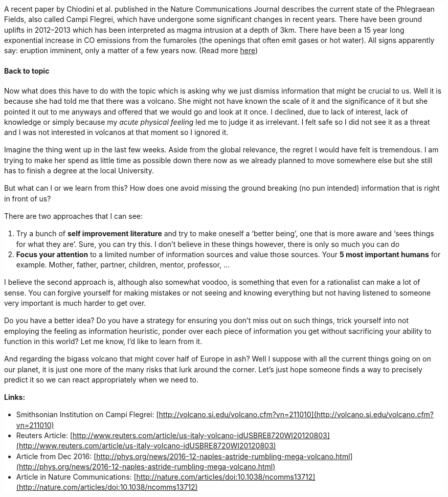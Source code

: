A recent paper by Chiodini et al. published in the Nature Communications Journal describes the current state of the Phlegraean Fields, also called Campi Flegrei, which have undergone some significant changes in recent years. There have been ground uplifts in 2012–2013 which has been interpreted as magma intrusion at a depth of 3km. There have been a 15 year long exponential increase in CO emissions from the fumaroles (the openings that often emit gases or hot water). All signs apparently say: eruption imminent, only a matter of a few years now. (Read more [here](http://nature.com/articles/doi:10.1038/ncomms13712))

#### Back to topic

Now what does this have to do with the topic which is asking why we just dismiss information that might be crucial to us. Well it is because she had told me that there was a volcano. She might not have known the scale of it and the significance of it but she pointed it out to me anyways and offered that we would go and look at it once. I declined, due to lack of interest, lack of knowledge or simply because my *acute physical feeling* led me to judge it as irrelevant. I felt safe so I did not see it as a threat and I was not interested in volcanos at that moment so I ignored it.

Imagine the thing went up in the last few weeks. Aside from the global relevance, the regret I would have felt is tremendous. I am trying to make her spend as little time as possible down there now as we already planned to move somewhere else but she still has to finish a degree at the local University.

But what can I or we learn from this? How does one avoid missing the ground breaking (no pun intended) information that is right in front of us?

There are two approaches that I can see:

1.  Try a bunch of **self improvement literature** and try to make oneself a ‘better being’, one that is more aware and ‘sees things for what they are’. Sure, you can try this. I don’t believe in these things however, there is only so much you can do
2.  **Focus your attention** to a limited number of information sources and value those sources. Your **5 most important humans** for example. Mother, father, partner, children, mentor, professor, …

I believe the second approach is, although also somewhat voodoo, is something that even for a rationalist can make a lot of sense. You can forgive yourself for making mistakes or not seeing and knowing everything but not having listened to someone very important is much harder to get over.

Do you have a better idea? Do you have a strategy for ensuring you don’t miss out on such things, trick yourself into not employing the feeling as information heuristic, ponder over each piece of information you get without sacrificing your ability to function in this world? Let me know, I’d like to learn from it.

And regarding the bigass volcano that might cover half of Europe in ash? Well I suppose with all the current things going on on our planet, it is just one more of the many risks that lurk around the corner. Let’s just hope someone finds a way to precisely predict it so we can react appropriately when we need to.

**Links:**

*   Smithsonian Institution on Campi Flegrei: [http://volcano.si.edu/volcano.cfm?vn=211010](http://volcano.si.edu/volcano.cfm?vn=211010)
*   Reuters Article: [http://www.reuters.com/article/us-italy-volcano-idUSBRE8720WI20120803](http://www.reuters.com/article/us-italy-volcano-idUSBRE8720WI20120803)
*   Article from Dec 2016: [http://phys.org/news/2016-12-naples-astride-rumbling-mega-volcano.html](http://phys.org/news/2016-12-naples-astride-rumbling-mega-volcano.html)
*   Article in Nature Communications: [http://nature.com/articles/doi:10.1038/ncomms13712](http://nature.com/articles/doi:10.1038/ncomms13712)
